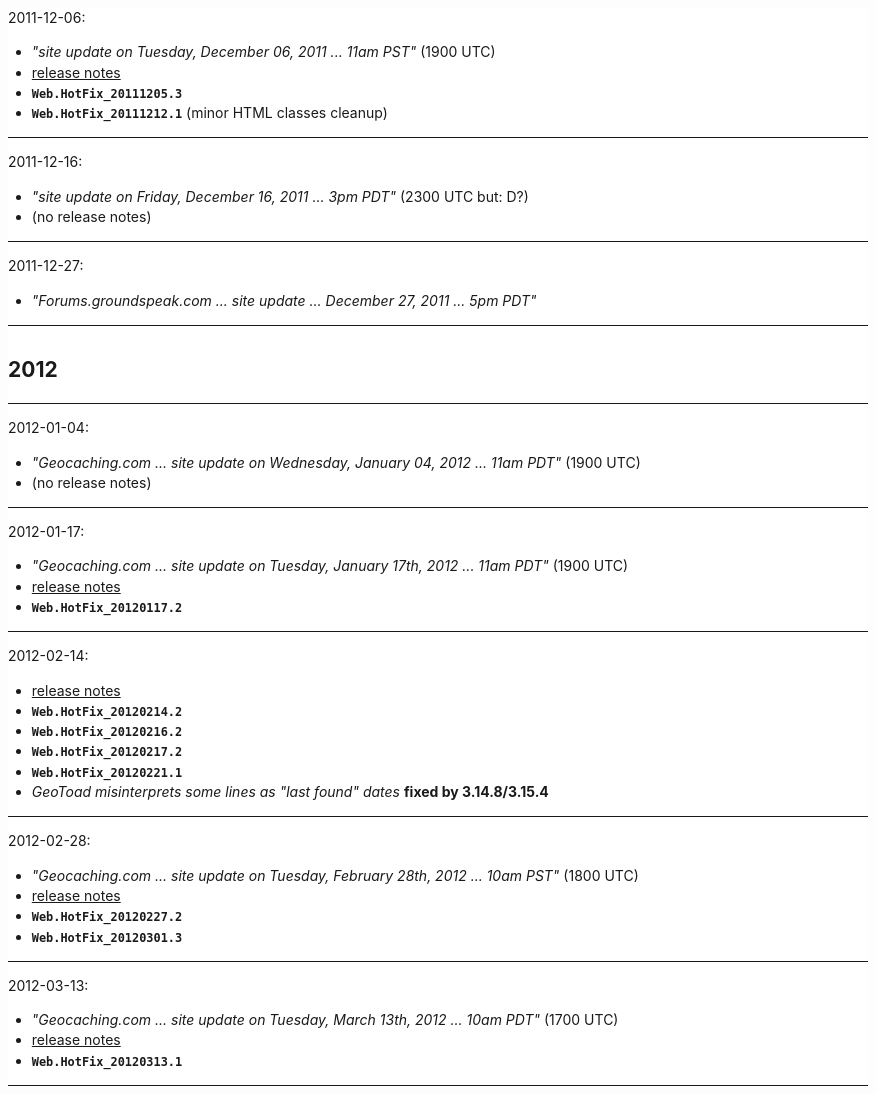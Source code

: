 2011-12-06:
  * _"site update on Tuesday, December 06, 2011 ... 11am PST"_ (1900 UTC)
  * [release notes](http://forums.groundspeak.com/GC/index.php?showtopic=286643)
  * **`Web.HotFix_20111205.3`**
  * **`Web.HotFix_20111212.1`** (minor HTML classes cleanup)

---

2011-12-16:
  * _"site update on Friday, December 16, 2011 ... 3pm PDT"_ (2300 UTC but: D?)
  * (no release notes)

---

2011-12-27:
  * _"Forums.groundspeak.com ... site update ... December 27, 2011 ... 5pm PDT"_

---


## 2012 ##

---

2012-01-04:
  * _"Geocaching.com ... site update on Wednesday, January 04, 2012 ... 11am PDT"_ (1900 UTC)
  * (no release notes)

---

2012-01-17:
  * _"Geocaching.com ... site update on Tuesday, January 17th, 2012 ... 11am PDT"_ (1900 UTC)
  * [release notes](http://forums.groundspeak.com/GC/index.php?showtopic=288931)
  * **`Web.HotFix_20120117.2`**

---

2012-02-14:
  * [release notes](http://forums.groundspeak.com/GC/index.php?showtopic=290410)
  * **`Web.HotFix_20120214.2`**
  * **`Web.HotFix_20120216.2`**
  * **`Web.HotFix_20120217.2`**
  * **`Web.HotFix_20120221.1`**
  * _GeoToad misinterprets some lines as "last found" dates_ **fixed by 3.14.8/3.15.4**

---

2012-02-28:
  * _"Geocaching.com ... site update on Tuesday, February 28th, 2012 ... 10am PST"_ (1800 UTC)
  * [release notes](http://forums.groundspeak.com/GC/index.php?showtopic=291269)
  * **`Web.HotFix_20120227.2`**
  * **`Web.HotFix_20120301.3`**

---

2012-03-13:
  * _"Geocaching.com ... site update on Tuesday, March 13th, 2012 ... 10am PDT"_ (1700 UTC)
  * [release notes](http://forums.groundspeak.com/GC/index.php?showtopic=292150)
  * **`Web.HotFix_20120313.1`**

---